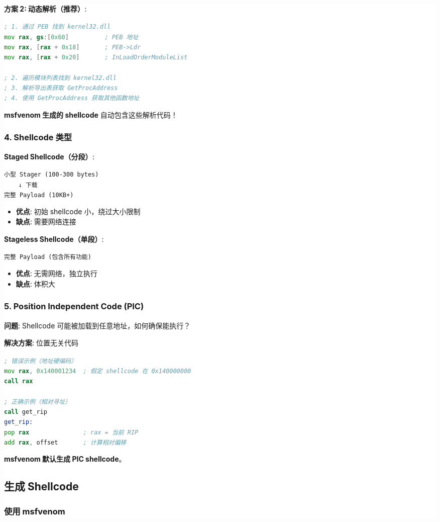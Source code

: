 **方案 2: 动态解析（推荐）**:
```asm
; 1. 通过 PEB 找到 kernel32.dll
mov rax, gs:[0x60]          ; PEB 地址
mov rax, [rax + 0x18]       ; PEB->Ldr
mov rax, [rax + 0x20]       ; InLoadOrderModuleList

; 2. 遍历模块列表找到 kernel32.dll
; 3. 解析导出表获取 GetProcAddress
; 4. 使用 GetProcAddress 获取其他函数地址
```

**msfvenom 生成的 shellcode** 自动包含这些解析代码！

### 4. Shellcode 类型

**Staged Shellcode（分段）**:
```
小型 Stager (100-300 bytes)
    ↓ 下载
完整 Payload (10KB+)
```
- **优点**: 初始 shellcode 小，绕过大小限制
- **缺点**: 需要网络连接

**Stageless Shellcode（单段）**:
```
完整 Payload (包含所有功能)
```
- **优点**: 无需网络，独立执行
- **缺点**: 体积大

### 5. Position Independent Code (PIC)

**问题**: Shellcode 可能被加载到任意地址，如何确保能执行？

**解决方案**: 位置无关代码

```asm
; 错误示例（地址硬编码）
mov rax, 0x140001234  ; 假定 shellcode 在 0x140000000
call rax

; 正确示例（相对寻址）
call get_rip
get_rip:
pop rax               ; rax = 当前 RIP
add rax, offset       ; 计算相对偏移
```

**msfvenom 默认生成 PIC shellcode**。

## 生成 Shellcode

### 使用 msfvenom
